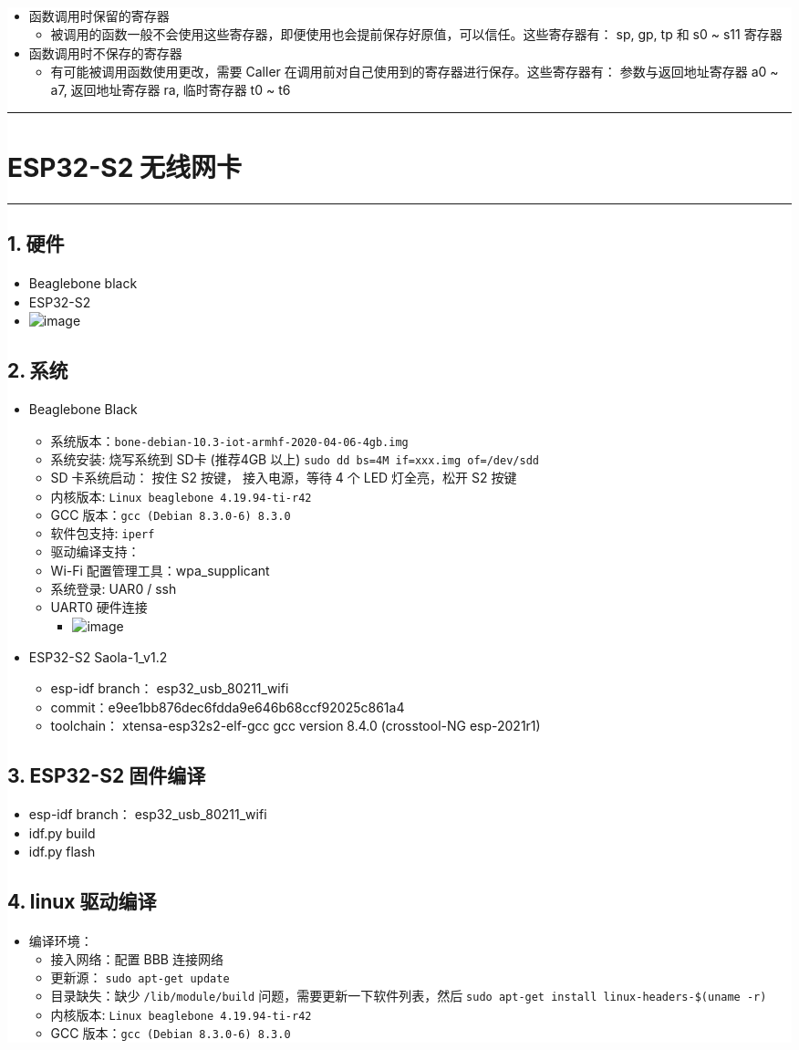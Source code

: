 * 函数调用时保留的寄存器
    * 被调用的函数一般不会使用这些寄存器，即便使用也会提前保存好原值，可以信任。这些寄存器有： sp, gp, tp 和 s0 ~ s11 寄存器
* 函数调用时不保存的寄存器
    * 有可能被调用函数使用更改，需要 Caller 在调用前对自己使用到的寄存器进行保存。这些寄存器有： 参数与返回地址寄存器 a0 ~ a7, 返回地址寄存器 ra, 临时寄存器 t0 ~ t6

---
# **ESP32-S2 无线网卡**
---

## 1. 硬件

* Beaglebone black
* ESP32-S2
* ![image](https://user-images.githubusercontent.com/15644391/178235511-815ddc81-30f3-44eb-ac97-3a2799fda902.png)


## 2. 系统

* Beaglebone Black

  * 系统版本：`bone-debian-10.3-iot-armhf-2020-04-06-4gb.img`
  * 系统安装: 烧写系统到 SD卡 (推荐4GB 以上) `sudo dd bs=4M if=xxx.img of=/dev/sdd`
  * SD 卡系统启动： 按住 S2 按键， 接入电源，等待 4 个 LED 灯全亮，松开 S2 按键
  * 内核版本: `Linux beaglebone 4.19.94-ti-r42`
  * GCC 版本：`gcc (Debian 8.3.0-6) 8.3.0`
  * 软件包支持: `iperf`
  * 驱动编译支持：
  * Wi-Fi 配置管理工具：wpa_supplicant
  * 系统登录: UAR0 / ssh
  * UART0 硬件连接
    * ![image](https://user-images.githubusercontent.com/15644391/178180945-79077622-6f2b-48f8-a737-1d6eff7bf131.png)

* ESP32-S2 Saola-1_v1.2

  * esp-idf branch： esp32_usb_80211_wifi 
  * commit：e9ee1bb876dec6fdda9e646b68ccf92025c861a4
  * toolchain： xtensa-esp32s2-elf-gcc  gcc version 8.4.0 (crosstool-NG esp-2021r1)

## 3. ESP32-S2 固件编译

* esp-idf branch： esp32_usb_80211_wifi 
* idf.py build
* idf.py flash

## 4. linux 驱动编译

* 编译环境：
  * 接入网络：配置 BBB 连接网络
  * 更新源： `sudo apt-get update`
  * 目录缺失：缺少 `/lib/module/build` 问题，需要更新一下软件列表，然后 `sudo apt-get install linux-headers-$(uname -r) `
  * 内核版本: `Linux beaglebone 4.19.94-ti-r42`
  * GCC 版本：`gcc (Debian 8.3.0-6) 8.3.0`
